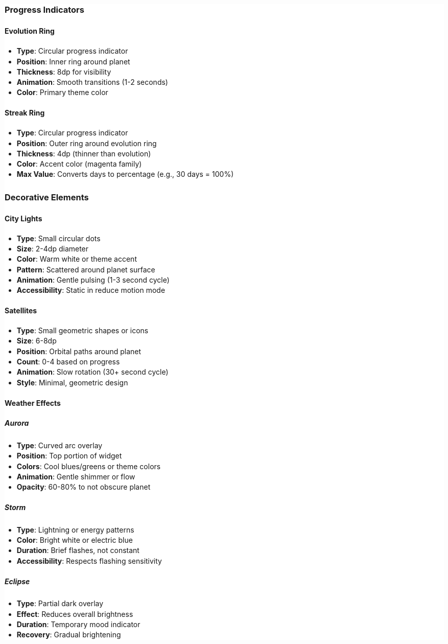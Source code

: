 ### Progress Indicators

#### Evolution Ring
- **Type**: Circular progress indicator
- **Position**: Inner ring around planet
- **Thickness**: 8dp for visibility
- **Animation**: Smooth transitions (1-2 seconds)
- **Color**: Primary theme color

#### Streak Ring
- **Type**: Circular progress indicator  
- **Position**: Outer ring around evolution ring
- **Thickness**: 4dp (thinner than evolution)
- **Color**: Accent color (magenta family)
- **Max Value**: Converts days to percentage (e.g., 30 days = 100%)

### Decorative Elements

#### City Lights
- **Type**: Small circular dots
- **Size**: 2-4dp diameter
- **Color**: Warm white or theme accent
- **Pattern**: Scattered around planet surface
- **Animation**: Gentle pulsing (1-3 second cycle)
- **Accessibility**: Static in reduce motion mode

#### Satellites
- **Type**: Small geometric shapes or icons
- **Size**: 6-8dp
- **Position**: Orbital paths around planet
- **Count**: 0-4 based on progress
- **Animation**: Slow rotation (30+ second cycle)
- **Style**: Minimal, geometric design

#### Weather Effects

##### Aurora
- **Type**: Curved arc overlay
- **Position**: Top portion of widget
- **Colors**: Cool blues/greens or theme colors
- **Animation**: Gentle shimmer or flow
- **Opacity**: 60-80% to not obscure planet

##### Storm
- **Type**: Lightning or energy patterns
- **Color**: Bright white or electric blue
- **Duration**: Brief flashes, not constant
- **Accessibility**: Respects flashing sensitivity

##### Eclipse
- **Type**: Partial dark overlay
- **Effect**: Reduces overall brightness
- **Duration**: Temporary mood indicator
- **Recovery**: Gradual brightening
